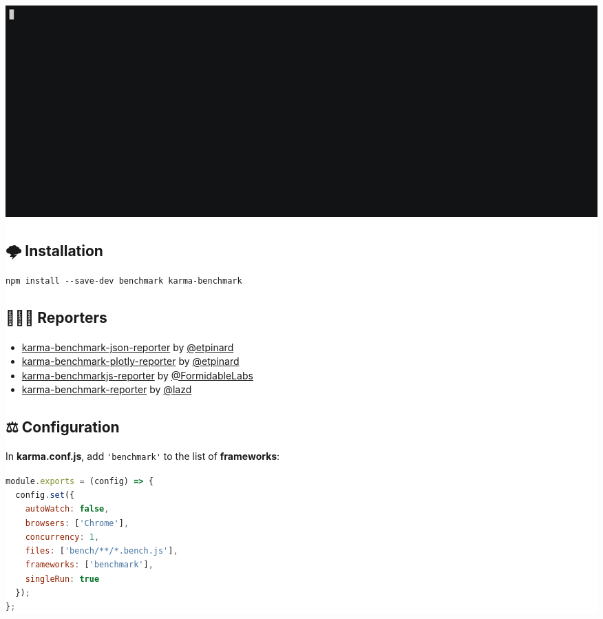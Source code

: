 ![Screenshot](examples/static/karma-benchmark.gif?raw=true)

## 🌩 Installation

```
npm install --save-dev benchmark karma-benchmark
```

## 🕵🏾‍♀️ Reporters

- [karma-benchmark-json-reporter](https://github.com/etpinard/karma-benchmark-json-reporter)
  by [@etpinard](https://github.com/etpinard/)
- [karma-benchmark-plotly-reporter](https://github.com/etpinard/karma-benchmark-plotly-reporter)
  by [@etpinard](https://github.com/etpinard/)
- [karma-benchmarkjs-reporter](https://github.com/FormidableLabs/karma-benchmarkjs-reporter)
  by [@FormidableLabs](https://github.com/FormidableLabs/)
- [karma-benchmark-reporter](https://github.com/lazd/karma-benchmark-reporter)
  by [@lazd](https://github.com/lazd/)

## ⚖️ Configuration

In **karma.conf.js**, add `'benchmark'` to the list of **frameworks**:

```js
module.exports = (config) => {
  config.set({
    autoWatch: false,
    browsers: ['Chrome'],
    concurrency: 1,
    files: ['bench/**/*.bench.js'],
    frameworks: ['benchmark'],
    singleRun: true
  });
};
```
